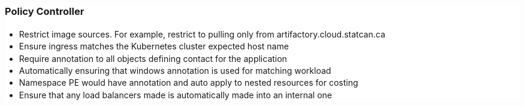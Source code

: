 ### Policy Controller

* Restrict image sources. For example, restrict to pulling only from artifactory.cloud.statcan.ca
* Ensure ingress matches the Kubernetes cluster expected host name
* Require annotation to all objects defining contact for the application
* Automatically ensuring that windows annotation is used for matching workload
* Namespace PE would have annotation and auto apply to nested resources for costing
* Ensure that any load balancers made is automatically made into an internal one



[katacoda]:                 https://katacoda.com
[katacoda-sylus]:           https://katacoda.com/sylus
